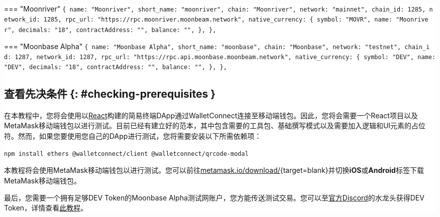 === "Moonriver"
    ```
    {
      name: "Moonriver",
      short_name: "moonriver",
      chain: "Moonriver",
      network: "mainnet",
      chain_id: 1285,
      network_id: 1285,
      rpc_url: "https://rpc.moonriver.moonbeam.network",
      native_currency: {
        symbol: "MOVR",
        name: "Moonriver",
        decimals: "18",
        contractAddress: "",
        balance: "",
      },
    },
    ```

=== "Moonbase Alpha"
    ```
    {
      name: "Moonbase Alpha",
      short_name: "moonbase",
      chain: "Moonbase",
      network: "testnet",
      chain_id: 1287,
      network_id: 1287,
      rpc_url: "https://rpc.api.moonbase.moonbeam.network",
      native_currency: {
        symbol: "DEV",
        name: "DEV",
        decimals: "18",
        contractAddress: "",
        balance: "",
      },
    },
    ```

## 查看先决条件 {: #checking-prerequisites }

在本教程中，您将会使用以[React](https://reactjs.org/)构建的简易终端DApp通过WalletConnect连接至移动端钱包。因此，您将会需要一个React项目以及MetaMask移动端钱包以进行测试。目前已经有建立好的范本，其中包含需要的工具包、基础撰写模式以及需要加入逻辑和UI元素的占位符。然而，如果您要使用您自己的DApp进行测试，您将需要安装以下所需依赖项：

```
npm install ethers @walletconnect/client @walletconnect/qrcode-modal
```

本教程将会使用MetaMask移动端钱包以进行测试。您可以前往[metamask.io/download/](https://metamask.io/download/){target=blank}并切换**iOS**或**Android**标签下载MetaMask移动端钱包。

最后，您需要一个拥有足够DEV Token的Moonbase Alpha测试网账户，您方能传送测试交易。您可以至[官方Discord](https://discord.com/invite/PfpUATX)的水龙头获得DEV Token，详情查看[此教程](/builders/get-started/moonbase/#get-tokens)。
